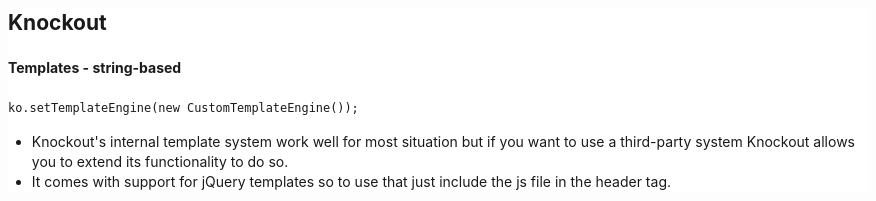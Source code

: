 ## Knockout
#### Templates - string-based

	ko.setTemplateEngine(new CustomTemplateEngine());

- Knockout's internal template system work well for most situation but if you want to use a third-party system Knockout allows you to extend its functionality to do so.
- It comes with support for jQuery templates so to use that just include the js file in the header tag.